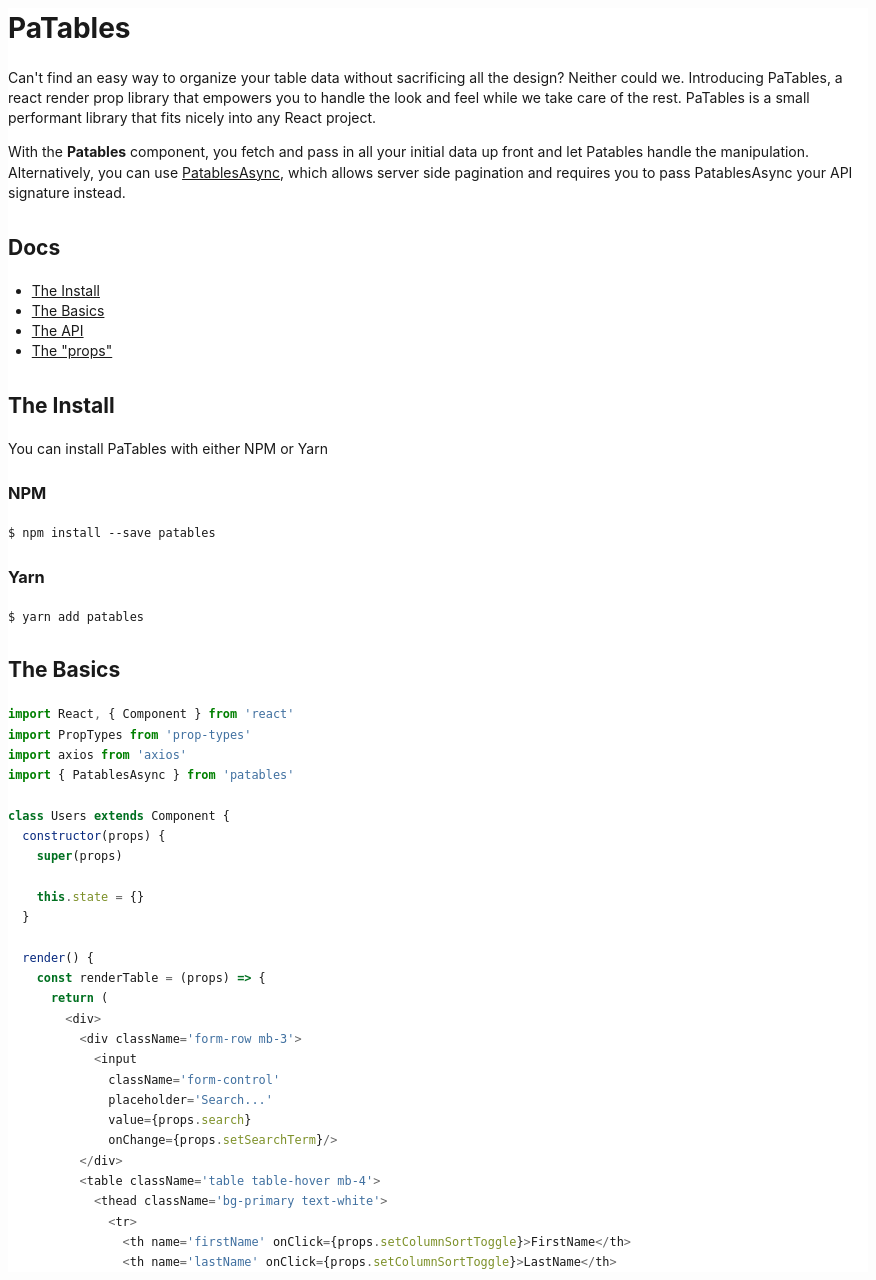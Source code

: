 # PaTables
Can't find an easy way to organize your table data without sacrificing all the design?  Neither could we. Introducing PaTables, a react render prop library that empowers you to handle the look and feel while we take care of the rest. PaTables is a small performant library that fits nicely into any React project. 

With the **Patables** component, you fetch and pass in all your initial data up front and let Patables handle the manipulation.  Alternatively, you can use [PatablesAsync](PatablesAsync.md), which allows server side pagination and requires you to pass PatablesAsync your API signature instead.

## Docs
* [The Install](#the-install)
* [The Basics](#the-basics)
* [The API](#the-api)
* [The "props"](#the-props)


## The Install
You can install PaTables with either NPM or Yarn


### NPM
```
$ npm install --save patables
```


### Yarn
```
$ yarn add patables
```


## The Basics
```js
import React, { Component } from 'react'
import PropTypes from 'prop-types'
import axios from 'axios'
import { PatablesAsync } from 'patables'

class Users extends Component {
  constructor(props) {
    super(props)

    this.state = {}
  }

  render() {
    const renderTable = (props) => {
      return (
        <div>
          <div className='form-row mb-3'>
            <input
              className='form-control'
              placeholder='Search...'
              value={props.search}
              onChange={props.setSearchTerm}/>
          </div>
          <table className='table table-hover mb-4'>
            <thead className='bg-primary text-white'>
              <tr>
                <th name='firstName' onClick={props.setColumnSortToggle}>FirstName</th>
                <th name='lastName' onClick={props.setColumnSortToggle}>LastName</th>
```